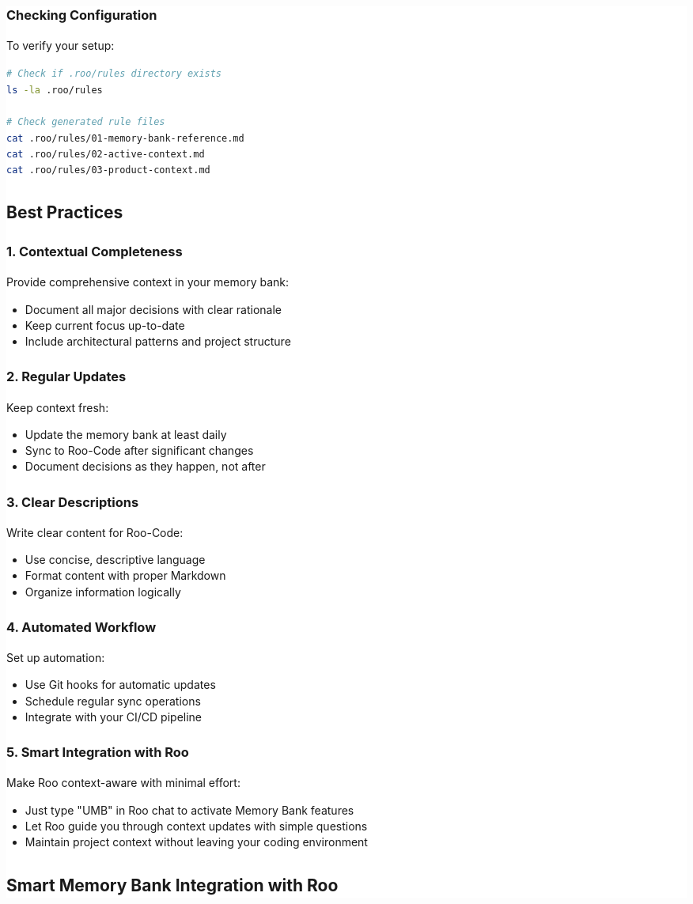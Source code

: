 ### Checking Configuration

To verify your setup:

```bash
# Check if .roo/rules directory exists
ls -la .roo/rules

# Check generated rule files
cat .roo/rules/01-memory-bank-reference.md
cat .roo/rules/02-active-context.md
cat .roo/rules/03-product-context.md
```

## Best Practices

### 1. Contextual Completeness

Provide comprehensive context in your memory bank:
- Document all major decisions with clear rationale
- Keep current focus up-to-date
- Include architectural patterns and project structure

### 2. Regular Updates

Keep context fresh:
- Update the memory bank at least daily
- Sync to Roo-Code after significant changes
- Document decisions as they happen, not after

### 3. Clear Descriptions

Write clear content for Roo-Code:
- Use concise, descriptive language
- Format content with proper Markdown
- Organize information logically

### 4. Automated Workflow

Set up automation:
- Use Git hooks for automatic updates
- Schedule regular sync operations
- Integrate with your CI/CD pipeline

### 5. Smart Integration with Roo

Make Roo context-aware with minimal effort:
- Just type "UMB" in Roo chat to activate Memory Bank features
- Let Roo guide you through context updates with simple questions
- Maintain project context without leaving your coding environment

## Smart Memory Bank Integration with Roo
